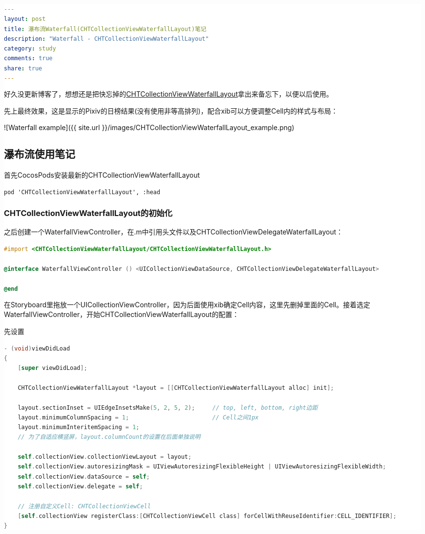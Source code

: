 ```yaml
---
layout: post
title: 瀑布流Waterfall(CHTCollectionViewWaterfallLayout)笔记
description: "Waterfall - CHTCollectionViewWaterfallLayout"
category: study
comments: true
share: true
---
```


好久没更新博客了，想想还是把快忘掉的[CHTCollectionViewWaterfallLayout](https://github.com/chiahsien/CHTCollectionViewWaterfallLayout)拿出来备忘下，以便以后使用。

先上最终效果，这是显示的Pixiv的日榜结果(没有使用非等高排列)，配合xib可以方便调整Cell内的样式与布局：

![Waterfall example]({{ site.url }}/images/CHTCollectionViewWaterfallLayout_example.png)

## 瀑布流使用笔记

首先CocosPods安装最新的CHTCollectionViewWaterfallLayout

```
pod 'CHTCollectionViewWaterfallLayout', :head
```

### CHTCollectionViewWaterfallLayout的初始化

之后创建一个WaterfallViewController，在.m中引用头文件以及CHTCollectionViewDelegateWaterfallLayout：

```objective-c
#import <CHTCollectionViewWaterfallLayout/CHTCollectionViewWaterfallLayout.h>

@interface WaterfallViewController () <UICollectionViewDataSource, CHTCollectionViewDelegateWaterfallLayout>

@end
```

在Storyboard里拖放一个UICollectionViewController，因为后面使用xib确定Cell内容，这里先删掉里面的Cell。接着选定WaterfallViewController，开始CHTCollectionViewWaterfallLayout的配置：

先设置

```objective-c
- (void)viewDidLoad
{
    [super viewDidLoad];

    CHTCollectionViewWaterfallLayout *layout = [[CHTCollectionViewWaterfallLayout alloc] init];

    layout.sectionInset = UIEdgeInsetsMake(5, 2, 5, 2);     // top, left, bottom, right边距
    layout.minimumColumnSpacing = 1;                        // Cell之间1px
    layout.minimumInteritemSpacing = 1;
    // 为了自适应横竖屏，layout.columnCount的设置在后面单独说明

    self.collectionView.collectionViewLayout = layout;
    self.collectionView.autoresizingMask = UIViewAutoresizingFlexibleHeight | UIViewAutoresizingFlexibleWidth;
    self.collectionView.dataSource = self;
    self.collectionView.delegate = self;

    // 注册自定义Cell: CHTCollectionViewCell
    [self.collectionView registerClass:[CHTCollectionViewCell class] forCellWithReuseIdentifier:CELL_IDENTIFIER];
}
```
